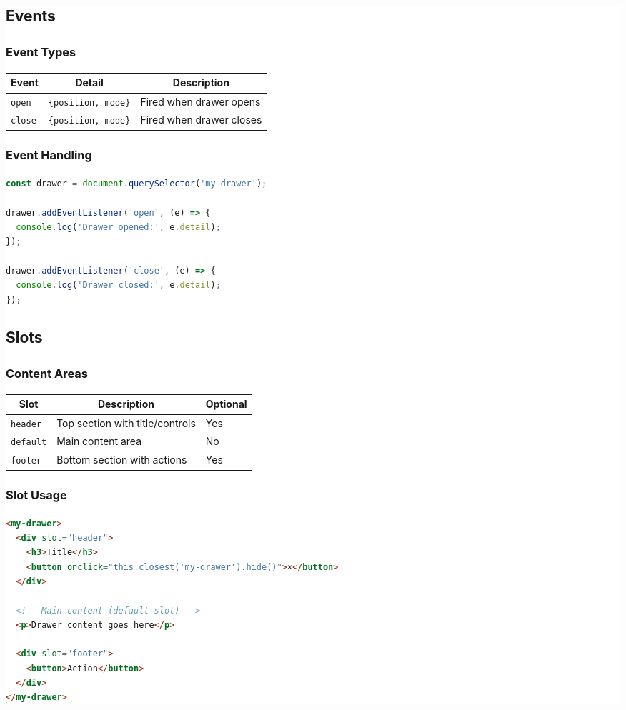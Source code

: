 ## Events

### Event Types

| Event | Detail | Description |
|-------|--------|-------------|
| `open` | `{position, mode}` | Fired when drawer opens |
| `close` | `{position, mode}` | Fired when drawer closes |

### Event Handling

```javascript
const drawer = document.querySelector('my-drawer');

drawer.addEventListener('open', (e) => {
  console.log('Drawer opened:', e.detail);
});

drawer.addEventListener('close', (e) => {
  console.log('Drawer closed:', e.detail);
});
```

## Slots

### Content Areas

| Slot | Description | Optional |
|------|-------------|----------|
| `header` | Top section with title/controls | Yes |
| `default` | Main content area | No |
| `footer` | Bottom section with actions | Yes |

### Slot Usage

```html
<my-drawer>
  <div slot="header">
    <h3>Title</h3>
    <button onclick="this.closest('my-drawer').hide()">×</button>
  </div>
  
  <!-- Main content (default slot) -->
  <p>Drawer content goes here</p>
  
  <div slot="footer">
    <button>Action</button>
  </div>
</my-drawer>
```
